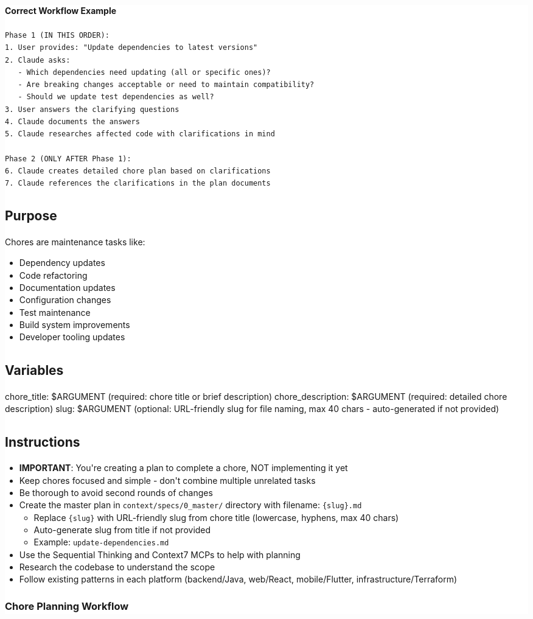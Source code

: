 #### Correct Workflow Example
```
Phase 1 (IN THIS ORDER):
1. User provides: "Update dependencies to latest versions"
2. Claude asks:
   - Which dependencies need updating (all or specific ones)?
   - Are breaking changes acceptable or need to maintain compatibility?
   - Should we update test dependencies as well?
3. User answers the clarifying questions
4. Claude documents the answers
5. Claude researches affected code with clarifications in mind

Phase 2 (ONLY AFTER Phase 1):
6. Claude creates detailed chore plan based on clarifications
7. Claude references the clarifications in the plan documents
```

## Purpose

Chores are maintenance tasks like:
- Dependency updates
- Code refactoring
- Documentation updates
- Configuration changes
- Test maintenance
- Build system improvements
- Developer tooling updates

## Variables

chore_title: $ARGUMENT (required: chore title or brief description)
chore_description: $ARGUMENT (required: detailed chore description)
slug: $ARGUMENT (optional: URL-friendly slug for file naming, max 40 chars - auto-generated if not provided)

## Instructions

- **IMPORTANT**: You're creating a plan to complete a chore, NOT implementing it yet
- Keep chores focused and simple - don't combine multiple unrelated tasks
- Be thorough to avoid second rounds of changes
- Create the master plan in `context/specs/0_master/` directory with filename: `{slug}.md`
  - Replace `{slug}` with URL-friendly slug from chore title (lowercase, hyphens, max 40 chars)
  - Auto-generate slug from title if not provided
  - Example: `update-dependencies.md`
- Use the Sequential Thinking and Context7 MCPs to help with planning
- Research the codebase to understand the scope
- Follow existing patterns in each platform (backend/Java, web/React, mobile/Flutter, infrastructure/Terraform)

### Chore Planning Workflow
